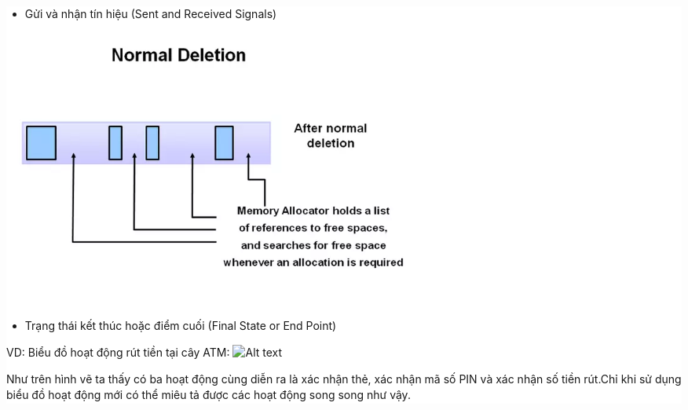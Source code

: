 - Gửi và nhận tín hiệu (Sent and Received Signals)

![Alt text](image-8.png)

- Trạng thái kết thúc hoặc điểm cuối (Final State or End Point)


VD: Biểu đồ hoạt động rút tiền tại cây ATM:
![Alt text](image-11.png)

Như trên hình vẽ ta thấy có ba hoạt động cùng diễn ra là xác nhận thẻ, xác nhận mã số PIN và xác nhận số tiền rút.Chỉ khi sử dụng biểu đồ hoạt động mới có thể miêu tả được các hoạt động song song như vậy.